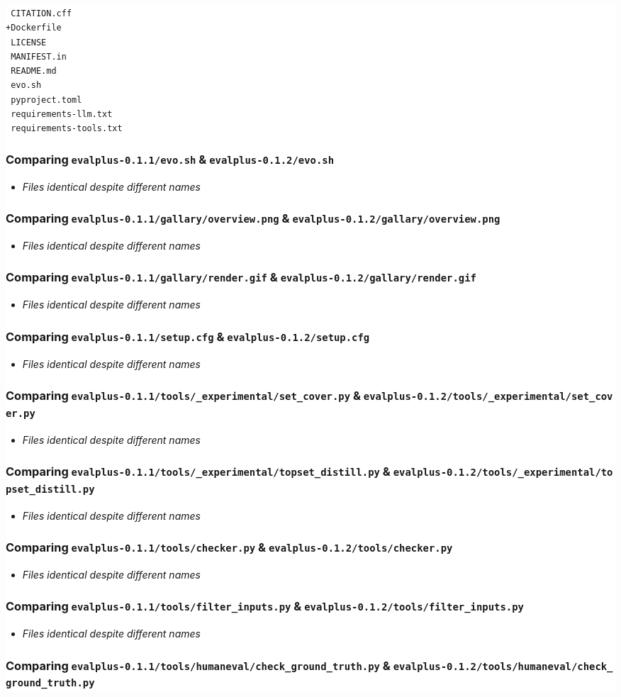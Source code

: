 ```
 CITATION.cff
+Dockerfile
 LICENSE
 MANIFEST.in
 README.md
 evo.sh
 pyproject.toml
 requirements-llm.txt
 requirements-tools.txt
```

### Comparing `evalplus-0.1.1/evo.sh` & `evalplus-0.1.2/evo.sh`

 * *Files identical despite different names*

### Comparing `evalplus-0.1.1/gallary/overview.png` & `evalplus-0.1.2/gallary/overview.png`

 * *Files identical despite different names*

### Comparing `evalplus-0.1.1/gallary/render.gif` & `evalplus-0.1.2/gallary/render.gif`

 * *Files identical despite different names*

### Comparing `evalplus-0.1.1/setup.cfg` & `evalplus-0.1.2/setup.cfg`

 * *Files identical despite different names*

### Comparing `evalplus-0.1.1/tools/_experimental/set_cover.py` & `evalplus-0.1.2/tools/_experimental/set_cover.py`

 * *Files identical despite different names*

### Comparing `evalplus-0.1.1/tools/_experimental/topset_distill.py` & `evalplus-0.1.2/tools/_experimental/topset_distill.py`

 * *Files identical despite different names*

### Comparing `evalplus-0.1.1/tools/checker.py` & `evalplus-0.1.2/tools/checker.py`

 * *Files identical despite different names*

### Comparing `evalplus-0.1.1/tools/filter_inputs.py` & `evalplus-0.1.2/tools/filter_inputs.py`

 * *Files identical despite different names*

### Comparing `evalplus-0.1.1/tools/humaneval/check_ground_truth.py` & `evalplus-0.1.2/tools/humaneval/check_ground_truth.py`
